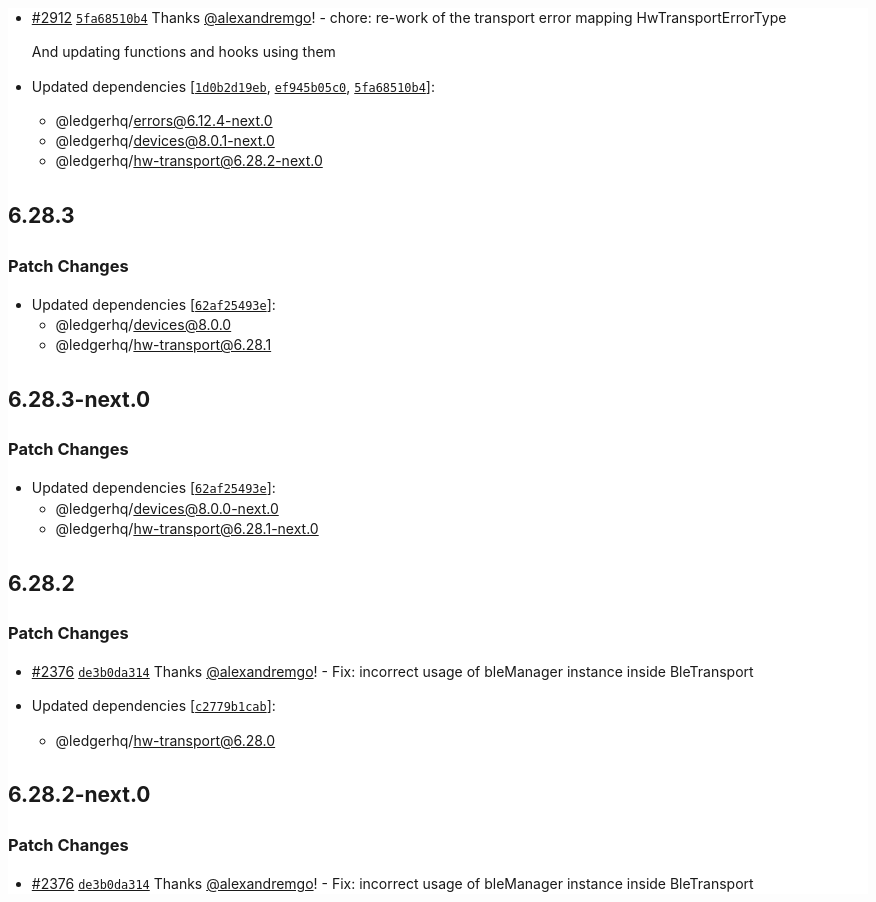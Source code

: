 - [#2912](https://github.com/LedgerHQ/ledger-live/pull/2912) [`5fa68510b4`](https://github.com/LedgerHQ/ledger-live/commit/5fa68510b49334cfd80c30793dfe68900f1b9b3b) Thanks [@alexandremgo](https://github.com/alexandremgo)! - chore: re-work of the transport error mapping HwTransportErrorType

  And updating functions and hooks using them

- Updated dependencies [[`1d0b2d19eb`](https://github.com/LedgerHQ/ledger-live/commit/1d0b2d19ebc5acd058930b842c6d37f8daf2a5a3), [`ef945b05c0`](https://github.com/LedgerHQ/ledger-live/commit/ef945b05c01a791281687abb28e639e1bcc4e472), [`5fa68510b4`](https://github.com/LedgerHQ/ledger-live/commit/5fa68510b49334cfd80c30793dfe68900f1b9b3b)]:
  - @ledgerhq/errors@6.12.4-next.0
  - @ledgerhq/devices@8.0.1-next.0
  - @ledgerhq/hw-transport@6.28.2-next.0

## 6.28.3

### Patch Changes

- Updated dependencies [[`62af25493e`](https://github.com/LedgerHQ/ledger-live/commit/62af25493e2becf897d517af42542db208b971c7)]:
  - @ledgerhq/devices@8.0.0
  - @ledgerhq/hw-transport@6.28.1

## 6.28.3-next.0

### Patch Changes

- Updated dependencies [[`62af25493e`](https://github.com/LedgerHQ/ledger-live/commit/62af25493e2becf897d517af42542db208b971c7)]:
  - @ledgerhq/devices@8.0.0-next.0
  - @ledgerhq/hw-transport@6.28.1-next.0

## 6.28.2

### Patch Changes

- [#2376](https://github.com/LedgerHQ/ledger-live/pull/2376) [`de3b0da314`](https://github.com/LedgerHQ/ledger-live/commit/de3b0da31428487e025548abcfa26c0d4dac33f1) Thanks [@alexandremgo](https://github.com/alexandremgo)! - Fix: incorrect usage of bleManager instance inside BleTransport

- Updated dependencies [[`c2779b1cab`](https://github.com/LedgerHQ/ledger-live/commit/c2779b1cab18a1d5747ca955f5ceee86db920f57)]:
  - @ledgerhq/hw-transport@6.28.0

## 6.28.2-next.0

### Patch Changes

- [#2376](https://github.com/LedgerHQ/ledger-live/pull/2376) [`de3b0da314`](https://github.com/LedgerHQ/ledger-live/commit/de3b0da31428487e025548abcfa26c0d4dac33f1) Thanks [@alexandremgo](https://github.com/alexandremgo)! - Fix: incorrect usage of bleManager instance inside BleTransport
